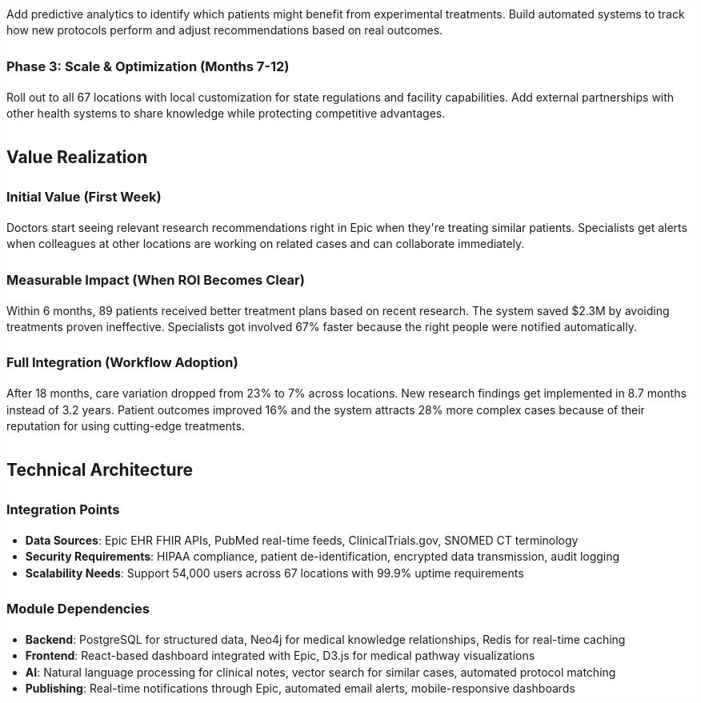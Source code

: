 Add predictive analytics to identify which patients might benefit from experimental treatments. Build automated systems to track how new protocols perform and adjust recommendations based on real outcomes.

### Phase 3: Scale & Optimization (Months 7-12)

Roll out to all 67 locations with local customization for state regulations and facility capabilities. Add external partnerships with other health systems to share knowledge while protecting competitive advantages.

## Value Realization

### Initial Value (First Week)

Doctors start seeing relevant research recommendations right in Epic when they're treating similar patients. Specialists get alerts when colleagues at other locations are working on related cases and can collaborate immediately.

### Measurable Impact (When ROI Becomes Clear)

Within 6 months, 89 patients received better treatment plans based on recent research. The system saved $2.3M by avoiding treatments proven ineffective. Specialists got involved 67% faster because the right people were notified automatically.

### Full Integration (Workflow Adoption)

After 18 months, care variation dropped from 23% to 7% across locations. New research findings get implemented in 8.7 months instead of 3.2 years. Patient outcomes improved 16% and the system attracts 28% more complex cases because of their reputation for using cutting-edge treatments.

## Technical Architecture

### Integration Points

- **Data Sources**: Epic EHR FHIR APIs, PubMed real-time feeds, ClinicalTrials.gov, SNOMED CT terminology
- **Security Requirements**: HIPAA compliance, patient de-identification, encrypted data transmission, audit logging
- **Scalability Needs**: Support 54,000 users across 67 locations with 99.9% uptime requirements

### Module Dependencies

- **Backend**: PostgreSQL for structured data, Neo4j for medical knowledge relationships, Redis for real-time caching
- **Frontend**: React-based dashboard integrated with Epic, D3.js for medical pathway visualizations
- **AI**: Natural language processing for clinical notes, vector search for similar cases, automated protocol matching
- **Publishing**: Real-time notifications through Epic, automated email alerts, mobile-responsive dashboards

